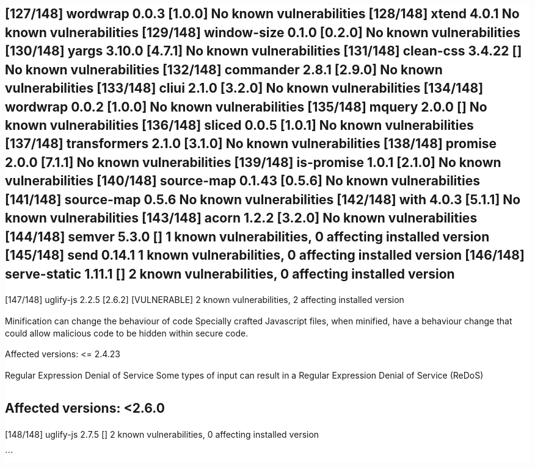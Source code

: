 [127/148] wordwrap 0.0.3 [1.0.0]   No known vulnerabilities
[128/148] xtend 4.0.1   No known vulnerabilities
[129/148] window-size 0.1.0 [0.2.0]   No known vulnerabilities
[130/148] yargs 3.10.0 [4.7.1]   No known vulnerabilities
[131/148] clean-css 3.4.22 []   No known vulnerabilities
[132/148] commander 2.8.1 [2.9.0]   No known vulnerabilities
[133/148] cliui 2.1.0 [3.2.0]   No known vulnerabilities
[134/148] wordwrap 0.0.2 [1.0.0]   No known vulnerabilities
[135/148] mquery 2.0.0 []   No known vulnerabilities
[136/148] sliced 0.0.5 [1.0.1]   No known vulnerabilities
[137/148] transformers 2.1.0 [3.1.0]   No known vulnerabilities
[138/148] promise 2.0.0 [7.1.1]   No known vulnerabilities
[139/148] is-promise 1.0.1 [2.1.0]   No known vulnerabilities
[140/148] source-map 0.1.43 [0.5.6]   No known vulnerabilities
[141/148] source-map 0.5.6   No known vulnerabilities
[142/148] with 4.0.3 [5.1.1]   No known vulnerabilities
[143/148] acorn 1.2.2 [3.2.0]   No known vulnerabilities
[144/148] semver 5.3.0 []   1 known vulnerabilities, 0 affecting installed version
[145/148] send 0.14.1   1 known vulnerabilities, 0 affecting installed version
[146/148] serve-static 1.11.1 []   2 known vulnerabilities, 0 affecting installed version
------------------------------------------------------------
[147/148] uglify-js 2.2.5 [2.6.2]  [VULNERABLE]
2 known vulnerabilities, 2 affecting installed version

Minification can change the behaviour of code
Specially crafted Javascript files, when minified, have a behaviour change that could allow malicious code to be hidden within secure code.

Affected versions: <= 2.4.23

Regular Expression Denial of Service
Some types of input can result in a Regular Expression Denial of Service (ReDoS)

Affected versions: <2.6.0
------------------------------------------------------------

[148/148] uglify-js 2.7.5 []   2 known vulnerabilities, 0 affecting installed version


´´´
